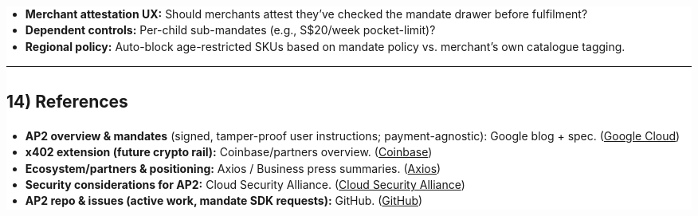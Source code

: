 * **Merchant attestation UX:** Should merchants attest they’ve checked the mandate drawer before fulfilment?
* **Dependent controls:** Per-child sub-mandates (e.g., S$20/week pocket-limit)?
* **Regional policy:** Auto-block age-restricted SKUs based on mandate policy vs. merchant’s own catalogue tagging.

---

## 14) References

* **AP2 overview & mandates** (signed, tamper-proof user instructions; payment-agnostic): Google blog + spec. ([Google Cloud][1])
* **x402 extension (future crypto rail):** Coinbase/partners overview. ([Coinbase][3])
* **Ecosystem/partners & positioning:** Axios / Business press summaries. ([Axios][4])
* **Security considerations for AP2:** Cloud Security Alliance. ([Cloud Security Alliance][5])
* **AP2 repo & issues (active work, mandate SDK requests):** GitHub. ([GitHub][6])

[1]: https://cloud.google.com/blog/products/ai-machine-learning/announcing-agents-to-payments-ap2-protocol?utm_source=chatgpt.com "Announcing Agent Payments Protocol (AP2)"
[2]: https://ap2-protocol.org/specification/?utm_source=chatgpt.com "AP2 specification - Agent Payments Protocol (AP2)"
[3]: https://www.coinbase.com/developer-platform/discover/launches/google_x402?utm_source=chatgpt.com "Google Agentic Payments Protocol + x402"
[4]: https://www.axios.com/2025/09/16/google-ai-agents-ecommerce-online-shopping?utm_source=chatgpt.com "Google's new plan to build trust in AI agents as personal shoppers"
[5]: https://cloudsecurityalliance.org/blog/2025/10/06/secure-use-of-the-agent-payments-protocol-ap2-a-framework-for-trustworthy-ai-driven-transactions?utm_source=chatgpt.com "Secure Use of the Agent Payments Protocol (AP2) | CSA"
[6]: https://github.com/google-agentic-commerce/AP2?utm_source=chatgpt.com "google-agentic-commerce/AP2: Building a Secure and ..."
